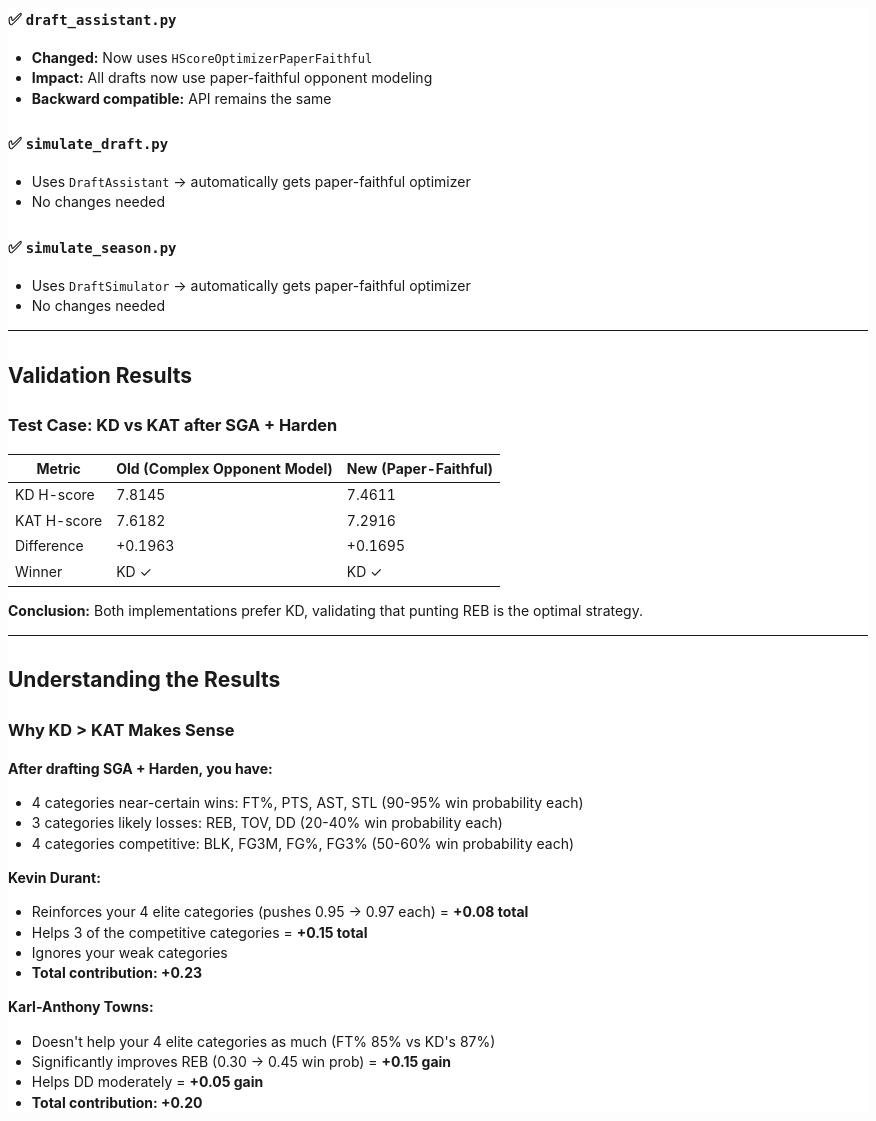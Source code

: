 ### ✅ `draft_assistant.py`
- **Changed:** Now uses `HScoreOptimizerPaperFaithful`
- **Impact:** All drafts now use paper-faithful opponent modeling
- **Backward compatible:** API remains the same

### ✅ `simulate_draft.py`
- Uses `DraftAssistant` → automatically gets paper-faithful optimizer
- No changes needed

### ✅ `simulate_season.py`
- Uses `DraftSimulator` → automatically gets paper-faithful optimizer
- No changes needed

---

## Validation Results

### Test Case: KD vs KAT after SGA + Harden

| Metric | Old (Complex Opponent Model) | New (Paper-Faithful) |
|--------|------------------------------|----------------------|
| KD H-score | 7.8145 | 7.4611 |
| KAT H-score | 7.6182 | 7.2916 |
| Difference | +0.1963 | +0.1695 |
| Winner | KD ✓ | KD ✓ |

**Conclusion:** Both implementations prefer KD, validating that punting REB is the optimal strategy.

---

## Understanding the Results

### Why KD > KAT Makes Sense

**After drafting SGA + Harden, you have:**
- 4 categories near-certain wins: FT%, PTS, AST, STL (90-95% win probability each)
- 3 categories likely losses: REB, TOV, DD (20-40% win probability each)
- 4 categories competitive: BLK, FG3M, FG%, FG3% (50-60% win probability each)

**Kevin Durant:**
- Reinforces your 4 elite categories (pushes 0.95 → 0.97 each) = **+0.08 total**
- Helps 3 of the competitive categories = **+0.15 total**
- Ignores your weak categories
- **Total contribution: +0.23**

**Karl-Anthony Towns:**
- Doesn't help your 4 elite categories as much (FT% 85% vs KD's 87%)
- Significantly improves REB (0.30 → 0.45 win prob) = **+0.15 gain**
- Helps DD moderately = **+0.05 gain**
- **Total contribution: +0.20**
